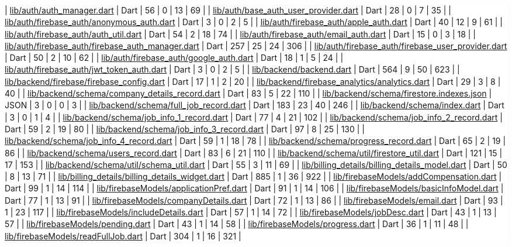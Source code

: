 | [lib/auth/auth_manager.dart](/lib/auth/auth_manager.dart) | Dart | 56 | 0 | 13 | 69 |
| [lib/auth/base_auth_user_provider.dart](/lib/auth/base_auth_user_provider.dart) | Dart | 28 | 0 | 7 | 35 |
| [lib/auth/firebase_auth/anonymous_auth.dart](/lib/auth/firebase_auth/anonymous_auth.dart) | Dart | 3 | 0 | 2 | 5 |
| [lib/auth/firebase_auth/apple_auth.dart](/lib/auth/firebase_auth/apple_auth.dart) | Dart | 40 | 12 | 9 | 61 |
| [lib/auth/firebase_auth/auth_util.dart](/lib/auth/firebase_auth/auth_util.dart) | Dart | 54 | 2 | 18 | 74 |
| [lib/auth/firebase_auth/email_auth.dart](/lib/auth/firebase_auth/email_auth.dart) | Dart | 15 | 0 | 3 | 18 |
| [lib/auth/firebase_auth/firebase_auth_manager.dart](/lib/auth/firebase_auth/firebase_auth_manager.dart) | Dart | 257 | 25 | 24 | 306 |
| [lib/auth/firebase_auth/firebase_user_provider.dart](/lib/auth/firebase_auth/firebase_user_provider.dart) | Dart | 50 | 2 | 10 | 62 |
| [lib/auth/firebase_auth/google_auth.dart](/lib/auth/firebase_auth/google_auth.dart) | Dart | 18 | 1 | 5 | 24 |
| [lib/auth/firebase_auth/jwt_token_auth.dart](/lib/auth/firebase_auth/jwt_token_auth.dart) | Dart | 3 | 0 | 2 | 5 |
| [lib/backend/backend.dart](/lib/backend/backend.dart) | Dart | 564 | 9 | 50 | 623 |
| [lib/backend/firebase/firebase_config.dart](/lib/backend/firebase/firebase_config.dart) | Dart | 17 | 1 | 2 | 20 |
| [lib/backend/firebase_analytics/analytics.dart](/lib/backend/firebase_analytics/analytics.dart) | Dart | 29 | 3 | 8 | 40 |
| [lib/backend/schema/company_details_record.dart](/lib/backend/schema/company_details_record.dart) | Dart | 83 | 5 | 22 | 110 |
| [lib/backend/schema/firestore.indexes.json](/lib/backend/schema/firestore.indexes.json) | JSON | 3 | 0 | 0 | 3 |
| [lib/backend/schema/full_job_record.dart](/lib/backend/schema/full_job_record.dart) | Dart | 183 | 23 | 40 | 246 |
| [lib/backend/schema/index.dart](/lib/backend/schema/index.dart) | Dart | 3 | 0 | 1 | 4 |
| [lib/backend/schema/job_info_1_record.dart](/lib/backend/schema/job_info_1_record.dart) | Dart | 77 | 4 | 21 | 102 |
| [lib/backend/schema/job_info_2_record.dart](/lib/backend/schema/job_info_2_record.dart) | Dart | 59 | 2 | 19 | 80 |
| [lib/backend/schema/job_info_3_record.dart](/lib/backend/schema/job_info_3_record.dart) | Dart | 97 | 8 | 25 | 130 |
| [lib/backend/schema/job_info_4_record.dart](/lib/backend/schema/job_info_4_record.dart) | Dart | 59 | 1 | 18 | 78 |
| [lib/backend/schema/progress_record.dart](/lib/backend/schema/progress_record.dart) | Dart | 65 | 2 | 19 | 86 |
| [lib/backend/schema/users_record.dart](/lib/backend/schema/users_record.dart) | Dart | 83 | 6 | 21 | 110 |
| [lib/backend/schema/util/firestore_util.dart](/lib/backend/schema/util/firestore_util.dart) | Dart | 121 | 15 | 17 | 153 |
| [lib/backend/schema/util/schema_util.dart](/lib/backend/schema/util/schema_util.dart) | Dart | 55 | 3 | 11 | 69 |
| [lib/billing_details/billing_details_model.dart](/lib/billing_details/billing_details_model.dart) | Dart | 50 | 8 | 13 | 71 |
| [lib/billing_details/billing_details_widget.dart](/lib/billing_details/billing_details_widget.dart) | Dart | 885 | 1 | 36 | 922 |
| [lib/firebaseModels/addCompensation.dart](/lib/firebaseModels/addCompensation.dart) | Dart | 99 | 1 | 14 | 114 |
| [lib/firebaseModels/applicationPref.dart](/lib/firebaseModels/applicationPref.dart) | Dart | 91 | 1 | 14 | 106 |
| [lib/firebaseModels/basicInfoModel.dart](/lib/firebaseModels/basicInfoModel.dart) | Dart | 77 | 1 | 13 | 91 |
| [lib/firebaseModels/companyDetails.dart](/lib/firebaseModels/companyDetails.dart) | Dart | 72 | 1 | 13 | 86 |
| [lib/firebaseModels/email.dart](/lib/firebaseModels/email.dart) | Dart | 93 | 1 | 23 | 117 |
| [lib/firebaseModels/includeDetails.dart](/lib/firebaseModels/includeDetails.dart) | Dart | 57 | 1 | 14 | 72 |
| [lib/firebaseModels/jobDesc.dart](/lib/firebaseModels/jobDesc.dart) | Dart | 43 | 1 | 13 | 57 |
| [lib/firebaseModels/pending.dart](/lib/firebaseModels/pending.dart) | Dart | 43 | 1 | 14 | 58 |
| [lib/firebaseModels/progress.dart](/lib/firebaseModels/progress.dart) | Dart | 36 | 1 | 11 | 48 |
| [lib/firebaseModels/readFullJob.dart](/lib/firebaseModels/readFullJob.dart) | Dart | 304 | 1 | 16 | 321 |